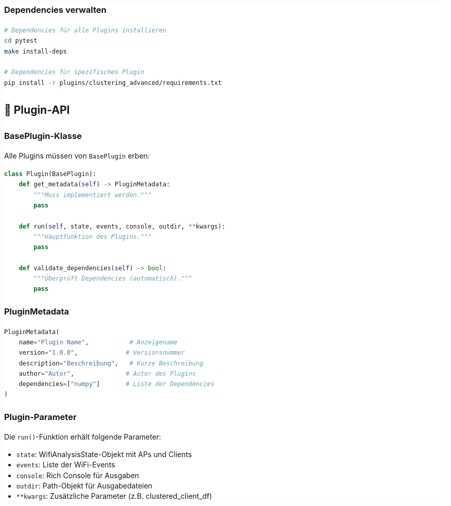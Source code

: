 ### Dependencies verwalten

```bash
# Dependencies für alle Plugins installieren
cd pytest
make install-deps

# Dependencies für spezifisches Plugin
pip install -r plugins/clustering_advanced/requirements.txt
```

## 🔧 Plugin-API

### BasePlugin-Klasse

Alle Plugins müssen von `BasePlugin` erben:

```python
class Plugin(BasePlugin):
    def get_metadata(self) -> PluginMetadata:
        """Muss implementiert werden."""
        pass
    
    def run(self, state, events, console, outdir, **kwargs):
        """Hauptfunktion des Plugins."""
        pass
    
    def validate_dependencies(self) -> bool:
        """Überprüft Dependencies (automatisch)."""
        pass
```

### PluginMetadata

```python
PluginMetadata(
    name="Plugin Name",           # Anzeigename
    version="1.0.0",             # Versionsnummer
    description="Beschreibung",   # Kurze Beschreibung
    author="Autor",              # Autor des Plugins
    dependencies=["numpy"]       # Liste der Dependencies
)
```

### Plugin-Parameter

Die `run()`-Funktion erhält folgende Parameter:

- `state`: WifiAnalysisState-Objekt mit APs und Clients
- `events`: Liste der WiFi-Events
- `console`: Rich Console für Ausgaben
- `outdir`: Path-Objekt für Ausgabedateien
- `**kwargs`: Zusätzliche Parameter (z.B. clustered_client_df)
